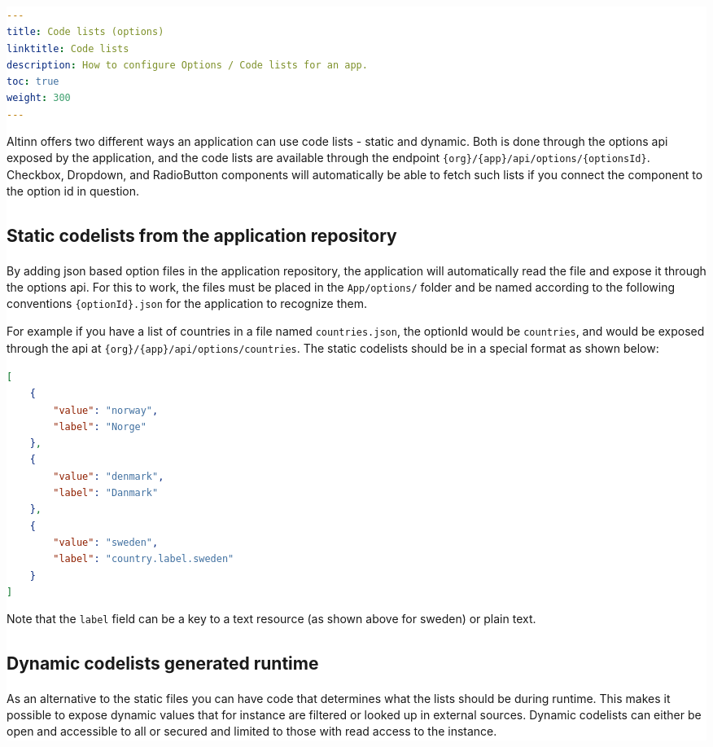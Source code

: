 ```yaml
---
title: Code lists (options)
linktitle: Code lists
description: How to configure Options / Code lists for an app.
toc: true
weight: 300
---
```


Altinn offers two different ways an application can use code lists - static and dynamic. Both is done through the options api exposed by the application, and the code lists are available through the endpoint `{org}/{app}/api/options/{optionsId}`.
Checkbox, Dropdown, and RadioButton components will automatically be able to fetch such lists if you connect the component to the option id in question.

## Static codelists from the application repository

By adding json based option files in the application repository, the application will automatically read the file and expose it through the options api. For this to work, the files must be placed in the `App/options/` folder and be named according to the following conventions `{optionId}.json` for the application to recognize them.

For example if you have a list of countries in a file named `countries.json`, the optionId would be `countries`, and would be exposed through the api at `{org}/{app}/api/options/countries`. The static codelists should be in a special format as shown below:

```json
[
    {
        "value": "norway",
        "label": "Norge"
    },
    {
        "value": "denmark",
        "label": "Danmark"
    },
    {
        "value": "sweden",
        "label": "country.label.sweden"
    }
]
```

Note that the `label` field can be a key to a text resource (as shown above for sweden) or plain text.

## Dynamic codelists generated runtime

As an alternative to the static files you can have code that determines what the lists should be during runtime. This makes it possible to expose dynamic values that for instance are filtered or looked up in external sources. Dynamic codelists can either be open and accessible to all or secured and limited to those with read access to the instance.
